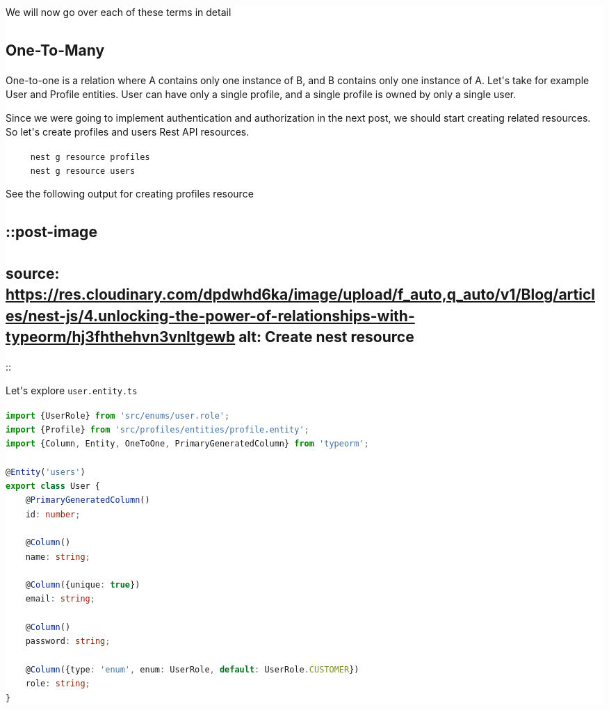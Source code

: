 We will now go over each of these terms in detail

## One-To-Many

One-to-one is a relation where A contains only one instance of B, and B contains only one instance of A. Let's take for
example User and Profile entities. User can have only a single profile, and a single profile is owned by only a single
user.

Since we were going to implement authentication and authorization in the next post, we should start creating related
resources. So let's create profiles and users Rest API resources.

```shell [bash]
     nest g resource profiles
     nest g resource users
```

See the following output for creating profiles resource

::post-image
---
source: https://res.cloudinary.com/dpdwhd6ka/image/upload/f_auto,q_auto/v1/Blog/articles/nest-js/4.unlocking-the-power-of-relationships-with-typeorm/hj3fhthehvn3vnltgewb
alt: Create nest resource
---
::

Let's explore `user.entity.ts`

```typescript [user.entity.ts]
import {UserRole} from 'src/enums/user.role';
import {Profile} from 'src/profiles/entities/profile.entity';
import {Column, Entity, OneToOne, PrimaryGeneratedColumn} from 'typeorm';

@Entity('users')
export class User {
    @PrimaryGeneratedColumn()
    id: number;

    @Column()
    name: string;

    @Column({unique: true})
    email: string;

    @Column()
    password: string;

    @Column({type: 'enum', enum: UserRole, default: UserRole.CUSTOMER})
    role: string;
}

```
